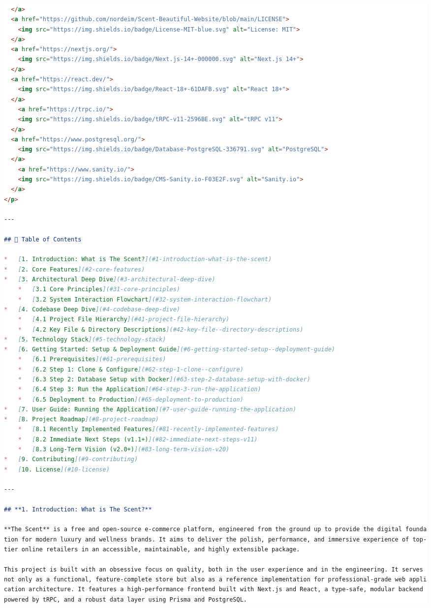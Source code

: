 ```md
  </a>
  <a href="https://github.com/nordeim/Scent-Beautiful-Website/blob/main/LICENSE">
    <img src="https://img.shields.io/badge/License-MIT-blue.svg" alt="License: MIT">
  </a>
  <a href="https://nextjs.org/">
    <img src="https://img.shields.io/badge/Next.js-14+-000000.svg" alt="Next.js 14+">
  </a>
  <a href="https://react.dev/">
    <img src="https://img.shields.io/badge/React-18+-61DAFB.svg" alt="React 18+">
  </a>
    <a href="https://trpc.io/">
    <img src="https://img.shields.io/badge/tRPC-v11-2596BE.svg" alt="tRPC v11">
  </a>
  <a href="https://www.postgresql.org/">
    <img src="https://img.shields.io/badge/Database-PostgreSQL-336791.svg" alt="PostgreSQL">
  </a>
    <a href="https://www.sanity.io/">
    <img src="https://img.shields.io/badge/CMS-Sanity.io-F03E2F.svg" alt="Sanity.io">
  </a>
</p>

---

## 📖 Table of Contents

*   [1. Introduction: What is The Scent?](#1-introduction-what-is-the-scent)
*   [2. Core Features](#2-core-features)
*   [3. Architectural Deep Dive](#3-architectural-deep-dive)
    *   [3.1 Core Principles](#31-core-principles)
    *   [3.2 System Interaction Flowchart](#32-system-interaction-flowchart)
*   [4. Codebase Deep Dive](#4-codebase-deep-dive)
    *   [4.1 Project File Hierarchy](#41-project-file-hierarchy)
    *   [4.2 Key File & Directory Descriptions](#42-key-file--directory-descriptions)
*   [5. Technology Stack](#5-technology-stack)
*   [6. Getting Started: Setup & Deployment Guide](#6-getting-started-setup--deployment-guide)
    *   [6.1 Prerequisites](#61-prerequisites)
    *   [6.2 Step 1: Clone & Configure](#62-step-1-clone--configure)
    *   [6.3 Step 2: Database Setup with Docker](#63-step-2-database-setup-with-docker)
    *   [6.4 Step 3: Run the Application](#64-step-3-run-the-application)
    *   [6.5 Deployment to Production](#65-deployment-to-production)
*   [7. User Guide: Running the Application](#7-user-guide-running-the-application)
*   [8. Project Roadmap](#8-project-roadmap)
    *   [8.1 Recently Implemented Features](#81-recently-implemented-features)
    *   [8.2 Immediate Next Steps (v1.1+)](#82-immediate-next-steps-v11)
    *   [8.3 Long-Term Vision (v2.0+)](#83-long-term-vision-v20)
*   [9. Contributing](#9-contributing)
*   [10. License](#10-license)

---

## **1. Introduction: What is The Scent?**

**The Scent** is a free and open-source e-commerce platform, engineered from the ground up to provide the digital foundation for modern luxury and wellness brands. It aims to deliver the polish, performance, and immersive experience of top-tier online retailers in an accessible, maintainable, and highly extensible package.

This project is built with an obsessive focus on quality, both in the user experience and in the engineering. It serves not only as a functional, feature-complete store but also as a reference implementation for professional-grade web application architecture. It features a high-performance frontend built with Next.js and React, a type-safe, modular backend powered by tRPC, and a robust data layer using Prisma and PostgreSQL.

```